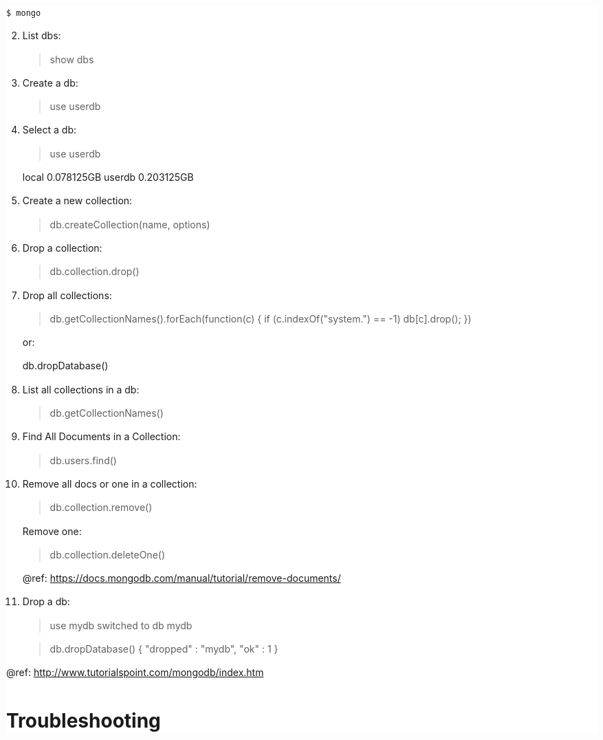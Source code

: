     $ mongo

2. List dbs:

    > show dbs

3. Create a db:

    > use userdb

4. Select a db:

    > use userdb

    local   0.078125GB
    userdb    0.203125GB

5. Create a new collection:

    > db.createCollection(name, options)

6. Drop a collection:

    > db.collection.drop()

7. Drop all collections:

    > db.getCollectionNames().forEach(function(c) { if (c.indexOf("system.") == -1) db[c].drop(); })

    or:

    db.dropDatabase()

8. List all collections in a db:

    > db.getCollectionNames()

9. Find All Documents in a Collection:

    > db.users.find()

10. Remove all docs or one in a collection:

    > db.collection.remove()

    Remove one:

    > db.collection.deleteOne()

    @ref: https://docs.mongodb.com/manual/tutorial/remove-documents/

11. Drop a db:

    > use mydb
    switched to db mydb

    > db.dropDatabase()
    > { "dropped" : "mydb", "ok" : 1 }

@ref:
http://www.tutorialspoint.com/mongodb/index.htm

# Troubleshooting
